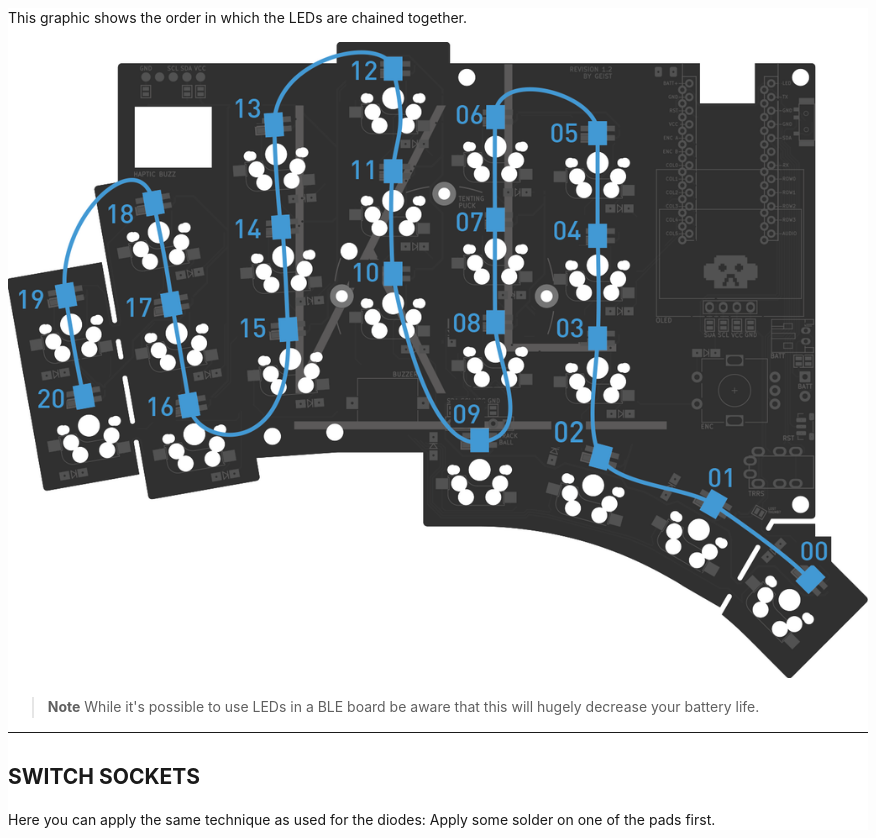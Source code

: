 

This graphic shows the order in which the LEDs are chained together.

![KLOR LED order](/docs/images/KLOR_LEDorder.png)


> **Note**
> While it's possible to use LEDs in a BLE board be aware that this will hugely decrease your battery life. 


***

## SWITCH SOCKETS

Here you can apply the same technique as used for the diodes: Apply some solder on one of the pads first.
